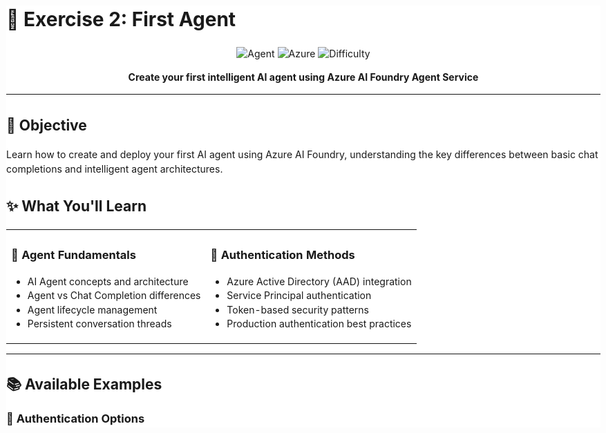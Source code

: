 # 🤖 Exercise 2: First Agent

<div align="center">

![Agent](https://img.shields.io/badge/AI-Agents-purple?style=for-the-badge&logo=robot)
![Azure](https://img.shields.io/badge/Azure-AI%20Foundry-0078D4?style=for-the-badge&logo=microsoft-azure)
![Difficulty](https://img.shields.io/badge/Difficulty-Beginner-green?style=for-the-badge)

**Create your first intelligent AI agent using Azure AI Foundry Agent Service**

</div>

---

## 🎯 **Objective**

Learn how to create and deploy your first AI agent using Azure AI Foundry, understanding the key differences between basic chat completions and intelligent agent architectures.

## ✨ **What You'll Learn**

<table>
<tr>
<td>

### 🤖 **Agent Fundamentals**
- AI Agent concepts and architecture
- Agent vs Chat Completion differences
- Agent lifecycle management
- Persistent conversation threads

</td>
<td>

### 🔐 **Authentication Methods**
- Azure Active Directory (AAD) integration
- Service Principal authentication
- Token-based security patterns
- Production authentication best practices

</td>
</tr>
</table>

---

## 📚 **Available Examples**

### 🔐 **Authentication Options**
